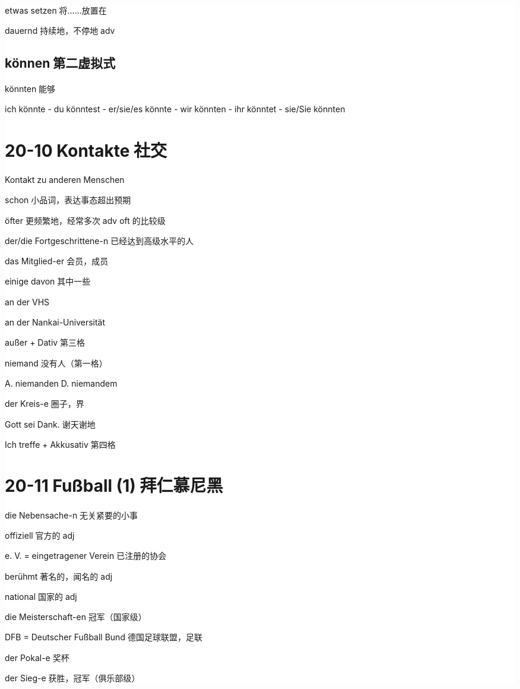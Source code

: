 etwas setzen 将……放置在

dauernd 持续地，不停地 adv

## können 第二虚拟式

könnten 能够

ich könnte - du könntest - er/sie/es könnte - wir könnten - ihr könntet - sie/Sie könnten

# 20-10 Kontakte 社交

Kontakt zu anderen Menschen

schon 小品词，表达事态超出预期

öfter 更频繁地，经常多次 adv oft 的比较级

der/die Fortgeschrittene-n 已经达到高级水平的人

das Mitglied-er 会员，成员

einige davon 其中一些

an der VHS

an der Nankai-Universität

außer + Dativ 第三格

niemand 没有人（第一格）

A. niemanden D. niemandem

der Kreis-e 圈子，界

Gott sei Dank. 谢天谢地

Ich treffe + Akkusativ 第四格

# 20-11 Fußball (1) 拜仁慕尼黑

die Nebensache-n 无关紧要的小事

offiziell 官方的 adj

e. V. = eingetragener Verein 已注册的协会

berühmt 著名的，闻名的 adj

national 国家的 adj

die Meisterschaft-en 冠军（国家级）

DFB = Deutscher Fußball Bund 德国足球联盟，足联

der Pokal-e 奖杯

der Sieg-e 获胜，冠军（俱乐部级）
